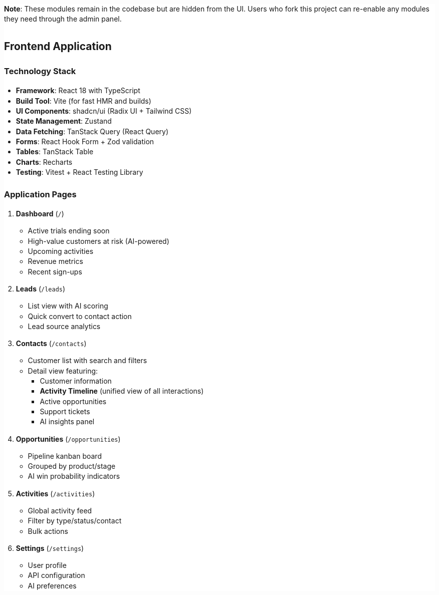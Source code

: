 **Note**: These modules remain in the codebase but are hidden from the UI. Users who fork this project can re-enable any modules they need through the admin panel.

## Frontend Application

### Technology Stack
- **Framework**: React 18 with TypeScript
- **Build Tool**: Vite (for fast HMR and builds)
- **UI Components**: shadcn/ui (Radix UI + Tailwind CSS)
- **State Management**: Zustand
- **Data Fetching**: TanStack Query (React Query)
- **Forms**: React Hook Form + Zod validation
- **Tables**: TanStack Table
- **Charts**: Recharts
- **Testing**: Vitest + React Testing Library

### Application Pages

1. **Dashboard** (`/`)
   - Active trials ending soon
   - High-value customers at risk (AI-powered)
   - Upcoming activities
   - Revenue metrics
   - Recent sign-ups

2. **Leads** (`/leads`)
   - List view with AI scoring
   - Quick convert to contact action
   - Lead source analytics

3. **Contacts** (`/contacts`)
   - Customer list with search and filters
   - Detail view featuring:
     - Customer information
     - **Activity Timeline** (unified view of all interactions)
     - Active opportunities
     - Support tickets
     - AI insights panel

4. **Opportunities** (`/opportunities`)
   - Pipeline kanban board
   - Grouped by product/stage
   - AI win probability indicators

5. **Activities** (`/activities`)
   - Global activity feed
   - Filter by type/status/contact
   - Bulk actions

6. **Settings** (`/settings`)
   - User profile
   - API configuration
   - AI preferences
